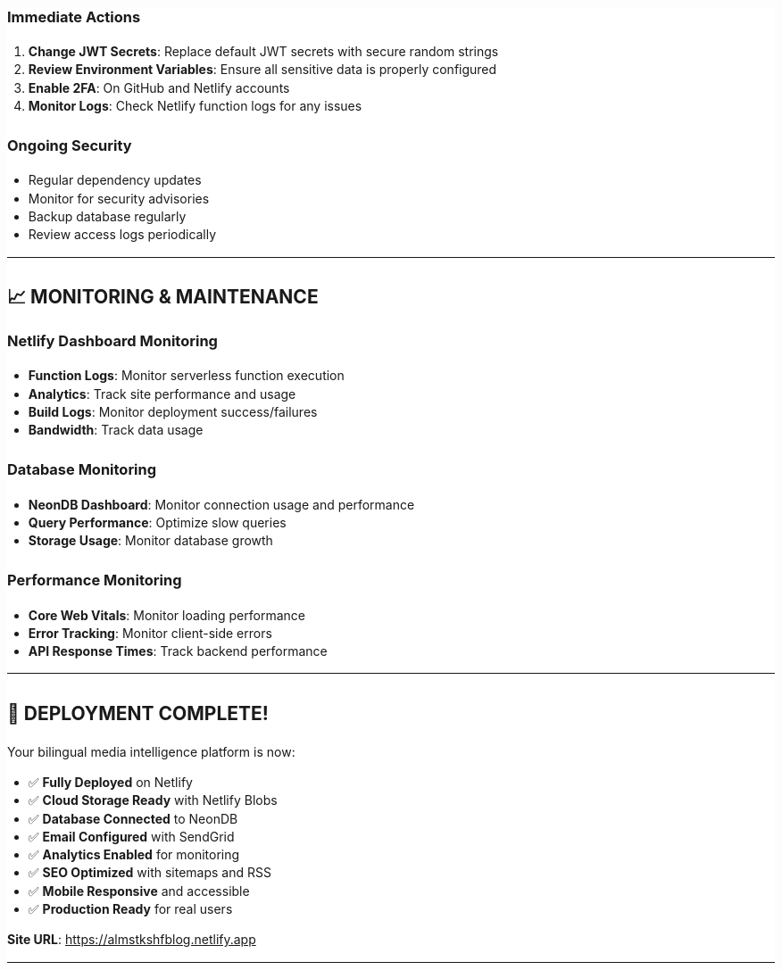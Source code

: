 ### **Immediate Actions**
1. **Change JWT Secrets**: Replace default JWT secrets with secure random strings
2. **Review Environment Variables**: Ensure all sensitive data is properly configured
3. **Enable 2FA**: On GitHub and Netlify accounts
4. **Monitor Logs**: Check Netlify function logs for any issues

### **Ongoing Security**
- Regular dependency updates
- Monitor for security advisories
- Backup database regularly
- Review access logs periodically

---

## 📈 **MONITORING & MAINTENANCE**

### **Netlify Dashboard Monitoring**
- **Function Logs**: Monitor serverless function execution
- **Analytics**: Track site performance and usage
- **Build Logs**: Monitor deployment success/failures
- **Bandwidth**: Track data usage

### **Database Monitoring**
- **NeonDB Dashboard**: Monitor connection usage and performance
- **Query Performance**: Optimize slow queries
- **Storage Usage**: Monitor database growth

### **Performance Monitoring**
- **Core Web Vitals**: Monitor loading performance
- **Error Tracking**: Monitor client-side errors
- **API Response Times**: Track backend performance

---

## 🎉 **DEPLOYMENT COMPLETE!**

Your bilingual media intelligence platform is now:
- ✅ **Fully Deployed** on Netlify
- ✅ **Cloud Storage Ready** with Netlify Blobs
- ✅ **Database Connected** to NeonDB
- ✅ **Email Configured** with SendGrid
- ✅ **Analytics Enabled** for monitoring
- ✅ **SEO Optimized** with sitemaps and RSS
- ✅ **Mobile Responsive** and accessible
- ✅ **Production Ready** for real users

**Site URL**: https://almstkshfblog.netlify.app

---
